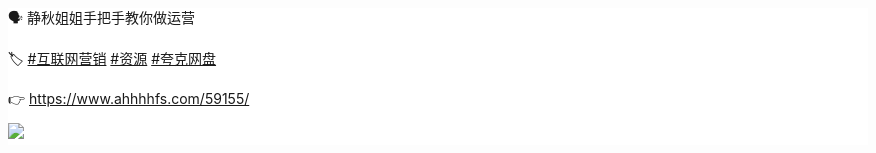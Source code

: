 <p><span class="emoji">🗣️</span> 静秋姐姐手把手教你做运营<br><br><span class="emoji">🏷️</span> <a href="https://t.me/abskoop/7741?q=%23%E4%BA%92%E8%81%94%E7%BD%91%E8%90%A5%E9%94%80">#互联网营销</a> <a href="https://t.me/abskoop/7741?q=%23%E8%B5%84%E6%BA%90">#资源</a> <a href="https://t.me/abskoop/7741?q=%23%E5%A4%B8%E5%85%8B%E7%BD%91%E7%9B%98">#夸克网盘</a><br><br><span class="emoji">👉</span> <a href="https://www.ahhhhfs.com/59155/" target="_blank" rel="noopener">https://www.ahhhhfs.com/59155/</a></p><img src="https://cdn5.cdn-telegram.org/file/kAP80mYFxSuO4YRwpzG1jvQLUzSvimY70JTW44a-ZRnZEqMj25UfcG_iZvIVbW7yVj8WsMNgAYGEjqyPTY3Ykv6e_ugW6wPPO5UDWhT_tMQb9ylSiILqjUyyoXw5peF44MSGzswksvsxFoleK6OS4c6hjrLOrx0hjGGHzZafLtb0nEHIU9l8jTCO3WVyH3ov9gkrzXo6IFZtKsuZ0w1X-tswEejSzF-UuCcPVUY7s5yHIT5EhjuRZ3OI5O52Tg3qrMoE6jv8Cz5_imAQuc4Ippa9H9hZUzV66yawPBoVJIt0QqmjwtdZYiFphhnp_BXFOU2mlZlr2T7xy1ZgcXI6tQ.jpg" referrerpolicy="no-referrer">


